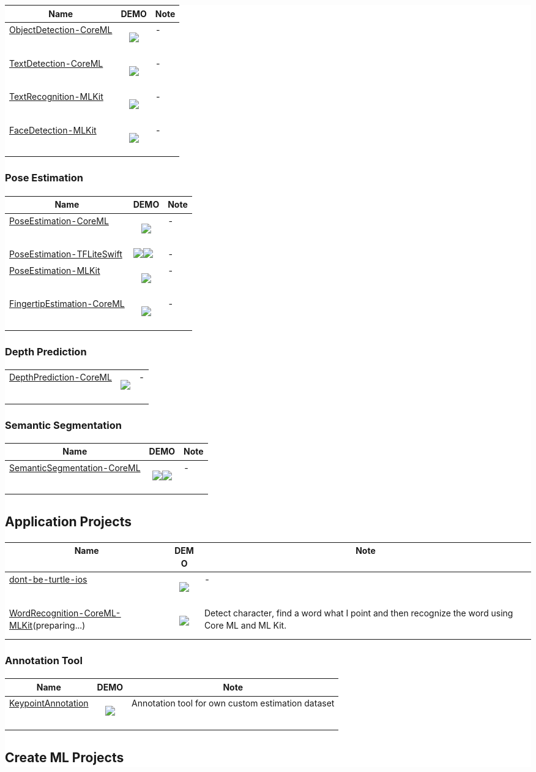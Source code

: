 | Name | DEMO | Note |
| ---- | ---- | ---- |
| [ObjectDetection-CoreML](https://github.com/tucan9389/ObjectDetection-CoreML) | <p align="center"><img src="Resource/SSDMobileNetV2-DEMO.gif" width="200"/></p> | - |
| [TextDetection-CoreML](https://github.com/tucan9389/TextDetection-CoreML) | <p align="center"><img src="Resource/TextDetection-CoreML_DEMO001.gif" width="200"/></p> | - |
| [TextRecognition-MLKit](https://github.com/tucan9389/TextRecognition-MLKit) | <p align="center"><img src="Resource/TextRecognition-MLKit_DEMO002.gif" width="200"/></p> | - |
| [FaceDetection-MLKit](https://github.com/tucan9389/FaceDetection-MLKit) | <p align="center"><img src="Resource/FaceDetection-MLKit-DEMO.gif" width="200"/></p> | - |

### Pose Estimation

| Name | DEMO | Note |
| ---- | :--- | ---- |
| [PoseEstimation-CoreML](https://github.com/tucan9389/PoseEstimation-CoreML) | <p align="center"><img src="Resource/180801-poseestimation-demo.gif" width="200"/></p> | - |
| [PoseEstimation-TFLiteSwift](https://github.com/tucan9389/PoseEstimation-TFLiteSwift) | <img src="https://user-images.githubusercontent.com/37643248/77227994-99ba2a80-6bc7-11ea-9b08-9bb57723bc42.gif" width=200px><img src="https://user-images.githubusercontent.com/37643248/110994933-e68ca780-83bc-11eb-8331-d827e19d2d36.gif" width=200px> | -    |
| [PoseEstimation-MLKit](https://github.com/tucan9389/PoseEstimation-MLKit) | <p align="center"><img src="Resource/PoseEstimation-MLKit-hourglass.gif" width="200"/></p> | -    |
| [FingertipEstimation-CoreML](https://github.com/tucan9389/FingertipEstimation-CoreML) | <p align="center"><img src="Resource/fingertip_estimation_demo003.gif" width="200"/></p> | - |

### Depth Prediction

|                                                              |                                                              |      |
| ------------------------------------------------------------ | ------------------------------------------------------------ | ---- |
| [DepthPrediction-CoreML](https://github.com/tucan9389/DepthPrediction-CoreML) | <p align="center"><img src="Resource/190727-depthprediction-demo001.gif" width="200"/></p> | -    |

### Semantic Segmentation

| Name | DEMO | Note |
| ---- | ---- | ---- |
| [SemanticSegmentation-CoreML](https://github.com/tucan9389/SemanticSegmentation-CoreML) | <p align="center"><img src="https://user-images.githubusercontent.com/37643248/99242802-167ad280-2843-11eb-959a-5fe3b169d8f0.gif" width="200"/><img src="https://user-images.githubusercontent.com/37643248/110972921-e8943d80-839f-11eb-9559-2a32d3b56de0.gif" width=200px></p> | - |

## Application Projects

| Name | DEMO | Note |
| ---- | ---- | ---- |
| [dont-be-turtle-ios](https://github.com/motlabs/dont-be-turtle-ios) | <p align="center"><img src="Resource/dont-be-turtle_demo_004.gif" width="200"/></p> | - |
| [WordRecognition-CoreML-MLKit](https://github.com/tucan9389/WordRecognition-CoreML-MLKit)(preparing...) | <p align="center"><img src="Resource/recognition_a_word_demo002.gif" width="200"/></p> | Detect character, find a word what I point and then recognize the word using Core ML and ML Kit. |

### Annotation Tool

| Name | DEMO | Note |
| ---- | ---- | ---- |
| [KeypointAnnotation](https://github.com/tucan9389/KeypointAnnotation) | <p align="center"><img src="Resource/annotation_ios_app_demo001.gif" width="200"/></p> | Annotation tool for own custom estimation dataset |

## Create ML Projects
